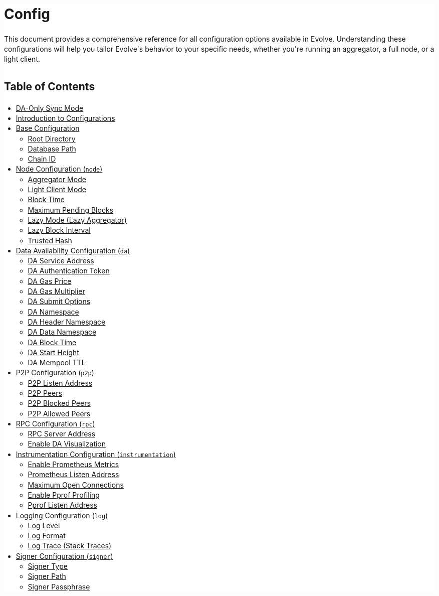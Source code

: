 # Config

This document provides a comprehensive reference for all configuration options available in Evolve. Understanding these configurations will help you tailor Evolve's behavior to your specific needs, whether you're running an aggregator, a full node, or a light client.

## Table of Contents

- [DA-Only Sync Mode](#da-only-sync-mode)
- [Introduction to Configurations](#configs)
- [Base Configuration](#base-configuration)
  - [Root Directory](#root-directory)
  - [Database Path](#database-path)
  - [Chain ID](#chain-id)
- [Node Configuration (`node`)](#node-configuration-node)
  - [Aggregator Mode](#aggregator-mode)
  - [Light Client Mode](#light-client-mode)
  - [Block Time](#block-time)
  - [Maximum Pending Blocks](#maximum-pending-blocks)
  - [Lazy Mode (Lazy Aggregator)](#lazy-mode-lazy-aggregator)
  - [Lazy Block Interval](#lazy-block-interval)
  - [Trusted Hash](#trusted-hash)
- [Data Availability Configuration (`da`)](#data-availability-configuration-da)
  - [DA Service Address](#da-service-address)
  - [DA Authentication Token](#da-authentication-token)
  - [DA Gas Price](#da-gas-price)
  - [DA Gas Multiplier](#da-gas-multiplier)
  - [DA Submit Options](#da-submit-options)
  - [DA Namespace](#da-namespace)
  - [DA Header Namespace](#da-header-namespace)
  - [DA Data Namespace](#da-data-namespace)
  - [DA Block Time](#da-block-time)
  - [DA Start Height](#da-start-height)
  - [DA Mempool TTL](#da-mempool-ttl)
- [P2P Configuration (`p2p`)](#p2p-configuration-p2p)
  - [P2P Listen Address](#p2p-listen-address)
  - [P2P Peers](#p2p-peers)
  - [P2P Blocked Peers](#p2p-blocked-peers)
  - [P2P Allowed Peers](#p2p-allowed-peers)
- [RPC Configuration (`rpc`)](#rpc-configuration-rpc)
  - [RPC Server Address](#rpc-server-address)
  - [Enable DA Visualization](#enable-da-visualization)
- [Instrumentation Configuration (`instrumentation`)](#instrumentation-configuration-instrumentation)
  - [Enable Prometheus Metrics](#enable-prometheus-metrics)
  - [Prometheus Listen Address](#prometheus-listen-address)
  - [Maximum Open Connections](#maximum-open-connections)
  - [Enable Pprof Profiling](#enable-pprof-profiling)
  - [Pprof Listen Address](#pprof-listen-address)
- [Logging Configuration (`log`)](#logging-configuration-log)
  - [Log Level](#log-level)
  - [Log Format](#log-format)
  - [Log Trace (Stack Traces)](#log-trace-stack-traces)
- [Signer Configuration (`signer`)](#signer-configuration-signer)
  - [Signer Type](#signer-type)
  - [Signer Path](#signer-path)
  - [Signer Passphrase](#signer-passphrase)
